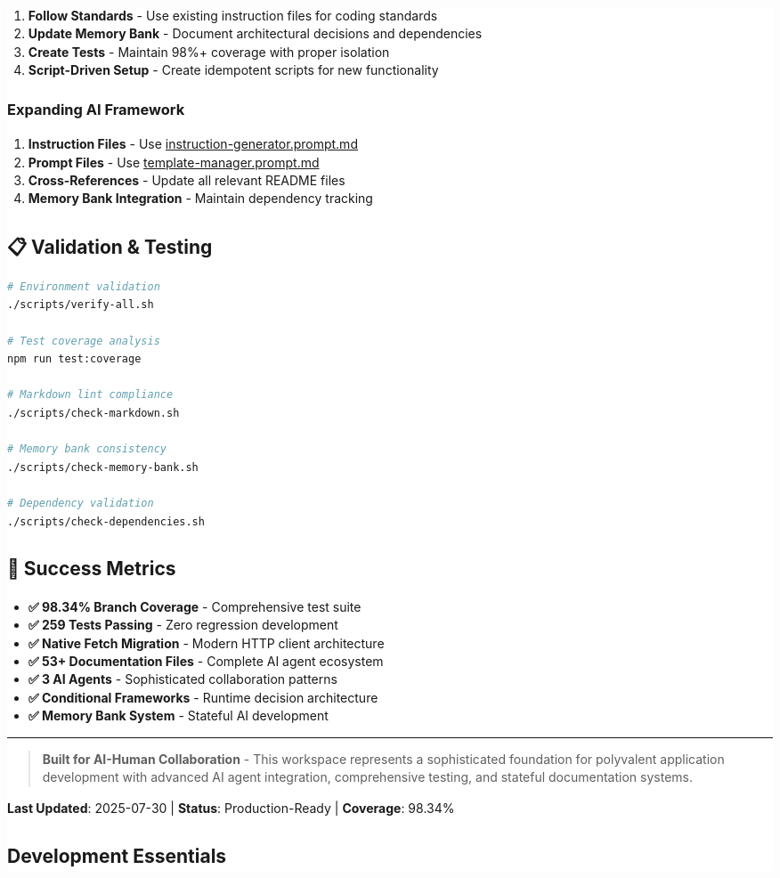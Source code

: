 1. **Follow Standards** - Use existing instruction files for coding standards
2. **Update Memory Bank** - Document architectural decisions and dependencies
3. **Create Tests** - Maintain 98%+ coverage with proper isolation
4. **Script-Driven Setup** - Create idempotent scripts for new functionality

### Expanding AI Framework

1. **Instruction Files** - Use [instruction-generator.prompt.md](memory-bank/prompts/instruction-generator.prompt.md)
2. **Prompt Files** - Use [template-manager.prompt.md](memory-bank/prompts/template-manager.prompt.md)
3. **Cross-References** - Update all relevant README files
4. **Memory Bank Integration** - Maintain dependency tracking

## 📋 Validation & Testing

```bash
# Environment validation
./scripts/verify-all.sh

# Test coverage analysis
npm run test:coverage

# Markdown lint compliance
./scripts/check-markdown.sh

# Memory bank consistency
./scripts/check-memory-bank.sh

# Dependency validation
./scripts/check-dependencies.sh
```

## 🎯 Success Metrics

- **✅ 98.34% Branch Coverage** - Comprehensive test suite
- **✅ 259 Tests Passing** - Zero regression development
- **✅ Native Fetch Migration** - Modern HTTP client architecture
- **✅ 53+ Documentation Files** - Complete AI agent ecosystem
- **✅ 3 AI Agents** - Sophisticated collaboration patterns
- **✅ Conditional Frameworks** - Runtime decision architecture
- **✅ Memory Bank System** - Stateful AI development

---

> **Built for AI-Human Collaboration** - This workspace represents a sophisticated foundation for polyvalent application development with advanced AI agent integration, comprehensive testing, and stateful documentation systems.

**Last Updated**: 2025-07-30 | **Status**: Production-Ready | **Coverage**: 98.34%

## Development Essentials
